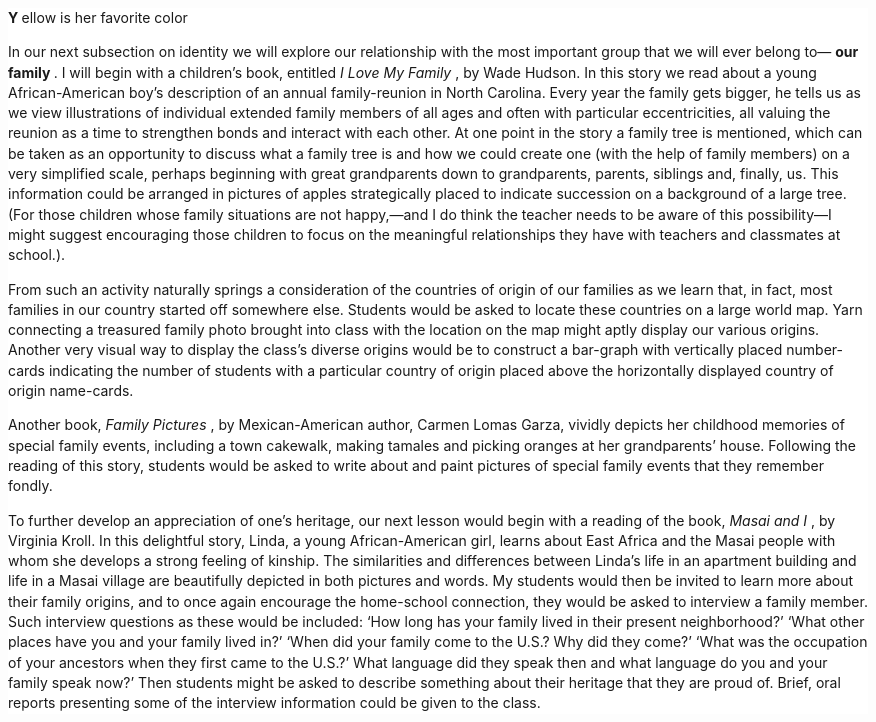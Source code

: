 <b>
Y
</b>
ellow is her favorite color
</p>
</font>
</blockquote>
In our next subsection on identity we will explore our relationship with the most important group that we will ever belong to—
<b>
our family
</b>
. I will begin with a children’s book, entitled
<i>
I Love My Family
</i>
, by Wade Hudson. In this story we read about a young African-American boy’s description of an annual family-reunion in North Carolina. Every year the family gets bigger, he tells us as we view illustrations of individual extended family members of all ages and often with particular eccentricities, all valuing the reunion as a time to strengthen bonds and interact with each other. At one point in the story a family tree is mentioned, which can be taken as an opportunity to discuss what a family tree is and how we could create one (with the help of family members) on a very simplified scale, perhaps beginning with great grandparents down to grandparents, parents, siblings and, finally, us. This information could be arranged in pictures of apples strategically placed to indicate succession on a background of a large tree. (For those children whose family situations are not happy,—and I do think the teacher needs to be aware of this possibility—I might suggest encouraging those children to focus on the meaningful relationships they have with teachers and classmates at school.).
<p>
From such an activity naturally springs a consideration of the countries of origin of our families as we learn that, in fact, most families in our country started off somewhere else. Students would be asked to locate these countries on a large world map. Yarn connecting a treasured family photo brought into class with the location on the map might aptly display our various origins. Another very visual way to display the class’s diverse origins would be to construct a bar-graph with vertically placed number-cards indicating the number of students with a particular country of origin placed above the horizontally displayed country of origin name-cards.
</p>
<p>
Another book,
<i>
Family Pictures
</i>
, by Mexican-American author, Carmen Lomas Garza, vividly depicts her childhood memories of special family events, including a town cakewalk, making tamales and picking oranges at her grandparents’ house. Following the reading of this story, students would be asked to write about and paint pictures of special family events that they remember fondly.
</p>
<p>
To further develop an appreciation of one’s heritage, our next lesson would begin with a reading of the book,
<i>
Masai and I
</i>
, by Virginia Kroll. In this delightful story, Linda, a young African-American girl, learns about East Africa and the Masai people with whom she develops a strong feeling of kinship. The similarities and differences between Linda’s life in an apartment building and life in a Masai village are beautifully depicted in both pictures and words. My students would then be invited to learn more about their family origins, and to once again encourage the home-school connection, they would be asked to interview a family member. Such interview questions as these would be included: ‘How long has your family lived in their present neighborhood?’ ‘What other places have you and your family lived in?’ ‘When did your family come to the U.S.? Why did they come?’ ‘What was the occupation of your ancestors when they first came to the U.S.?’ What language did they speak then and what language do you and your family speak now?’ Then students might be asked to describe something about their heritage that they are proud of. Brief, oral reports presenting some of the interview information could be given to the class.